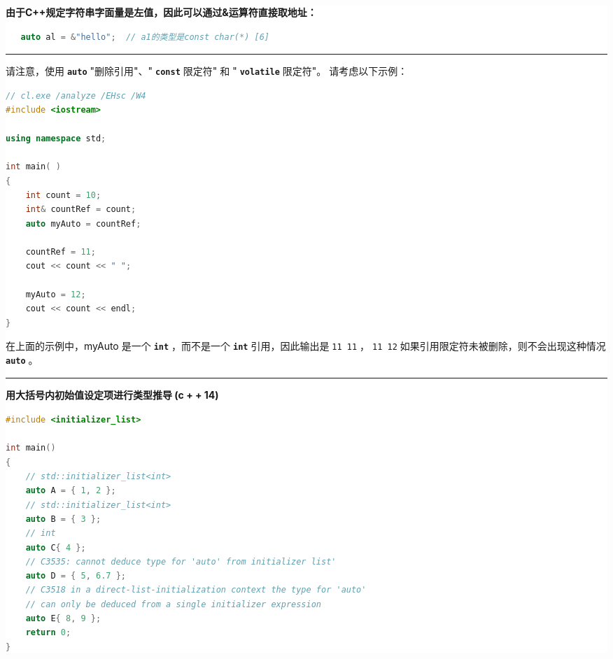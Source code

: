 **由于C++规定字符串字面量是左值，因此可以通过&运算符直接取地址：**

```c++
   auto al = &"hello";  // a1的类型是const char(*) [6]  
```

***

请注意，使用 **`auto`** "删除引用"、" **`const`** 限定符" 和 " **`volatile`** 限定符"。 请考虑以下示例：

```c++
// cl.exe /analyze /EHsc /W4
#include <iostream>

using namespace std;

int main( )
{
    int count = 10;
    int& countRef = count;
    auto myAuto = countRef;

    countRef = 11;
    cout << count << " ";

    myAuto = 12;
    cout << count << endl;
}
```

在上面的示例中，myAuto 是一个 **`int`** ，而不是一个 **`int`** 引用，因此输出是 `11 11` ， `11 12` 如果引用限定符未被删除，则不会出现这种情况 **`auto`** 。

***

**用大括号内初始值设定项进行类型推导 (c + + 14)**

```c++
#include <initializer_list>

int main()
{
    // std::initializer_list<int>
    auto A = { 1, 2 };
    // std::initializer_list<int>
    auto B = { 3 };
    // int
    auto C{ 4 };
    // C3535: cannot deduce type for 'auto' from initializer list'
    auto D = { 5, 6.7 };
    // C3518 in a direct-list-initialization context the type for 'auto'
    // can only be deduced from a single initializer expression
    auto E{ 8, 9 };
    return 0;
}
```


[^msvc-auto]: https://docs.microsoft.com/zh-cn/cpp/cpp/auto-cpp?view=msvc-160
[^cppreference-auto]: https://zh.cppreference.com/w/cpp/language/auto
